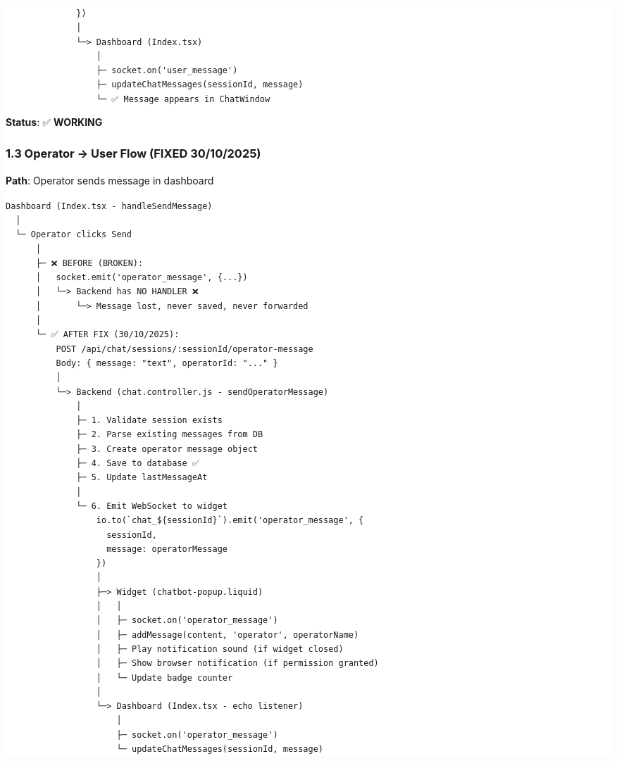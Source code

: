 ```
              })
              │
              └─> Dashboard (Index.tsx)
                  │
                  ├─ socket.on('user_message')
                  ├─ updateChatMessages(sessionId, message)
                  └─ ✅ Message appears in ChatWindow
```

**Status**: ✅ **WORKING**

### 1.3 Operator → User Flow (FIXED 30/10/2025)

**Path**: Operator sends message in dashboard

```
Dashboard (Index.tsx - handleSendMessage)
  │
  └─ Operator clicks Send
      │
      ├─ ❌ BEFORE (BROKEN):
      │   socket.emit('operator_message', {...})
      │   └─> Backend has NO HANDLER ❌
      │       └─> Message lost, never saved, never forwarded
      │
      └─ ✅ AFTER FIX (30/10/2025):
          POST /api/chat/sessions/:sessionId/operator-message
          Body: { message: "text", operatorId: "..." }
          │
          └─> Backend (chat.controller.js - sendOperatorMessage)
              │
              ├─ 1. Validate session exists
              ├─ 2. Parse existing messages from DB
              ├─ 3. Create operator message object
              ├─ 4. Save to database ✅
              ├─ 5. Update lastMessageAt
              │
              └─ 6. Emit WebSocket to widget
                  io.to(`chat_${sessionId}`).emit('operator_message', {
                    sessionId,
                    message: operatorMessage
                  })
                  │
                  ├─> Widget (chatbot-popup.liquid)
                  │   │
                  │   ├─ socket.on('operator_message')
                  │   ├─ addMessage(content, 'operator', operatorName)
                  │   ├─ Play notification sound (if widget closed)
                  │   ├─ Show browser notification (if permission granted)
                  │   └─ Update badge counter
                  │
                  └─> Dashboard (Index.tsx - echo listener)
                      │
                      ├─ socket.on('operator_message')
                      └─ updateChatMessages(sessionId, message)
```
